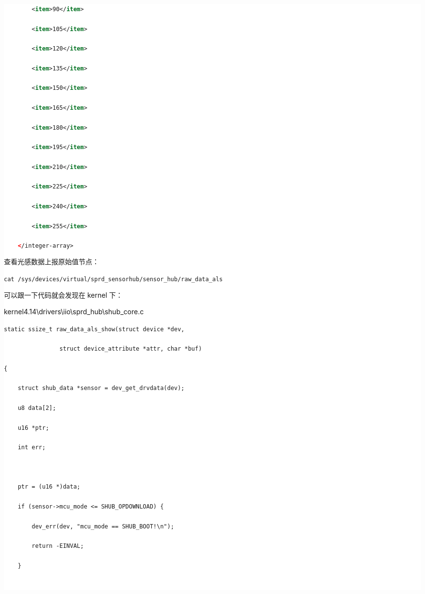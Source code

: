 ```xml
        <item>90</item>

        <item>105</item>

        <item>120</item>

        <item>135</item>

        <item>150</item>

        <item>165</item>

        <item>180</item>

        <item>195</item>

        <item>210</item>

        <item>225</item>

        <item>240</item>

        <item>255</item>

    </integer-array>
```

查看光感数据上报原始值节点：

```cobol
cat /sys/devices/virtual/sprd_sensorhub/sensor_hub/raw_data_als
```

可以跟一下代码就会发现在 kernel 下：

kernel4.14\drivers\iio\sprd\_hub\shub\_core.c

```cobol
static ssize_t raw_data_als_show(struct device *dev,

                struct device_attribute *attr, char *buf)

{

    struct shub_data *sensor = dev_get_drvdata(dev);

    u8 data[2];

    u16 *ptr;

    int err;

 

    ptr = (u16 *)data;

    if (sensor->mcu_mode <= SHUB_OPDOWNLOAD) {

        dev_err(dev, "mcu_mode == SHUB_BOOT!\n");

        return -EINVAL;

    }

 

```